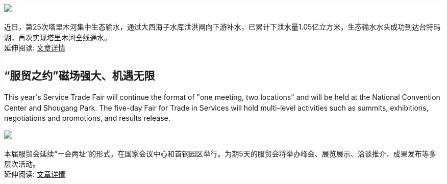 <img src="https://p5.img.cctvpic.com/photoworkspace/2024/09/12/2024091214543672273.png" />   

近日，第25次塔里木河集中生态输水，通过大西海子水库泄洪闸向下游补水，已累计下泄水量1.05亿立方米，生态输水水头成功到达台特玛湖，再次实现塔里木河全线通水。   
延伸阅读: [文章详情](https://news.cctv.com/2024/09/12/ARTI6B3dpFwbVEOhjPLiLWdM240912.shtml)   

<qrcode title="25次、98.25亿立方米 新疆塔里木河再次全线通水 两岸“焕新颜”" image="https://p5.img.cctvpic.com/photoworkspace/2024/09/12/2024091214543672273.png" />   

## “服贸之约”磁场强大、机遇无限   
This year's Service Trade Fair will continue the format of "one meeting, two locations" and will be held at the National Convention Center and Shougang Park. The five-day Fair for Trade in Services will hold multi-level activities such as summits, exhibitions, negotiations and promotions, and results release.   

<img src="https://p3.img.cctvpic.com/photoworkspace/2024/09/12/2024091214131345808.png" />   

本届服贸会延续“一会两址”的形式，在国家会议中心和首钢园区举行。为期5天的服贸会将举办峰会、展览展示、洽谈推介、成果发布等多层次活动。   
延伸阅读: [文章详情](https://news.cctv.com/2024/09/12/ARTITjKgeYN56eoEgcT87xSw240912.shtml)   

<qrcode title="“服贸之约”磁场强大、机遇无限" image="https://p3.img.cctvpic.com/photoworkspace/2024/09/12/2024091214131345808.png" />   

